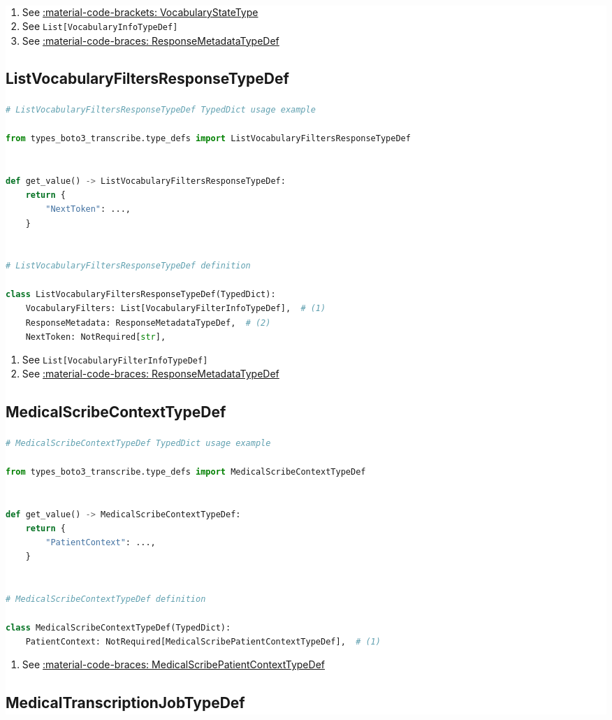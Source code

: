 1. See [:material-code-brackets: VocabularyStateType](./literals.md#vocabularystatetype)
2. See `List[VocabularyInfoTypeDef]`
3. See [:material-code-braces: ResponseMetadataTypeDef](./type_defs.md#responsemetadatatypedef)

## ListVocabularyFiltersResponseTypeDef

```python
# ListVocabularyFiltersResponseTypeDef TypedDict usage example

from types_boto3_transcribe.type_defs import ListVocabularyFiltersResponseTypeDef


def get_value() -> ListVocabularyFiltersResponseTypeDef:
    return {
        "NextToken": ...,
    }


# ListVocabularyFiltersResponseTypeDef definition

class ListVocabularyFiltersResponseTypeDef(TypedDict):
    VocabularyFilters: List[VocabularyFilterInfoTypeDef],  # (1)
    ResponseMetadata: ResponseMetadataTypeDef,  # (2)
    NextToken: NotRequired[str],
```

1. See `List[VocabularyFilterInfoTypeDef]`
2. See [:material-code-braces: ResponseMetadataTypeDef](./type_defs.md#responsemetadatatypedef)

## MedicalScribeContextTypeDef

```python
# MedicalScribeContextTypeDef TypedDict usage example

from types_boto3_transcribe.type_defs import MedicalScribeContextTypeDef


def get_value() -> MedicalScribeContextTypeDef:
    return {
        "PatientContext": ...,
    }


# MedicalScribeContextTypeDef definition

class MedicalScribeContextTypeDef(TypedDict):
    PatientContext: NotRequired[MedicalScribePatientContextTypeDef],  # (1)
```

1. See [:material-code-braces: MedicalScribePatientContextTypeDef](./type_defs.md#medicalscribepatientcontexttypedef)

## MedicalTranscriptionJobTypeDef
